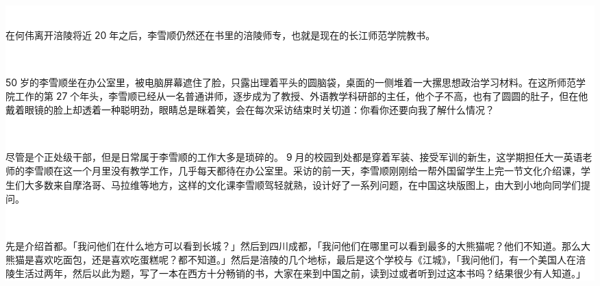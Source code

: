   <br/>
 </p>
 <p class="p2">
  <span class="s1">
   在何伟离开涪陵将近
  </span>
  <span class="s2">
   20
  </span>
  <span class="s1">
   年之后，李雪顺仍然还在书里的涪陵师专，也就是现在的长江师范学院教书。
  </span>
 </p>
 <p class="p1">
  <span class="s1">
  </span>
  <br/>
 </p>
 <p class="p2">
  <span class="s2">
   50
  </span>
  <span class="s1">
   岁的李雪顺坐在办公室里，被电脑屏幕遮住了脸，只露出理着平头的圆脑袋，桌面的一侧堆着一大摞思想政治学习材料。在这所师范学院工作的第
  </span>
  <span class="s2">
   27
  </span>
  <span class="s1">
   个年头，李雪顺已经从一名普通讲师，逐步成为了教授、外语教学科研部的主任，他个子不高，也有了圆圆的肚子，但在他戴着眼镜的脸上却透着一种聪明劲，眼睛总是眯着笑，会在每次采访结束时关切道：你看你还要向我了解什么情况？
  </span>
 </p>
 <p class="p1">
  <span class="s1">
  </span>
  <br/>
 </p>
 <p class="p2">
  <span class="s1">
   尽管是个正处级干部，但是日常属于李雪顺的工作大多是琐碎的。
  </span>
  <span class="s2">
   9
  </span>
  <span class="s1">
   月的校园到处都是穿着军装、接受军训的新生，这学期担任大一英语老师的李雪顺在这一个月里没有教学工作，几乎每天都待在办公室里。采访的前一天，李雪顺刚刚给一帮外国留学生上完一节文化介绍课，学生们大多数来自摩洛哥、马拉维等地方，这样的文化课李雪顺驾轻就熟，设计好了一系列问题，在中国这块版图上，由大到小地向同学们提问。
  </span>
 </p>
 <p class="p1">
  <span class="s1">
  </span>
  <br/>
 </p>
 <p class="p2">
  <span class="s1">
   先是介绍首都。「我问他们在什么地方可以看到长城？」然后到四川成都，「我问他们在哪里可以看到最多的大熊猫呢？他们不知道。那么大熊猫是喜欢吃面包，还是喜欢吃蛋糕呢？都不知道。」然后是涪陵的几个地标，最后是这个学校与《江城》，「我问他们，有一个美国人在涪陵生活过两年，然后以此为题，写了一本在西方十分畅销的书，大家在来到中国之前，读到过或者听到过这本书吗？结果很少有人知道。」
  </span>
 </p>
 <p class="p1">
  <span class="s1">
  </span>
